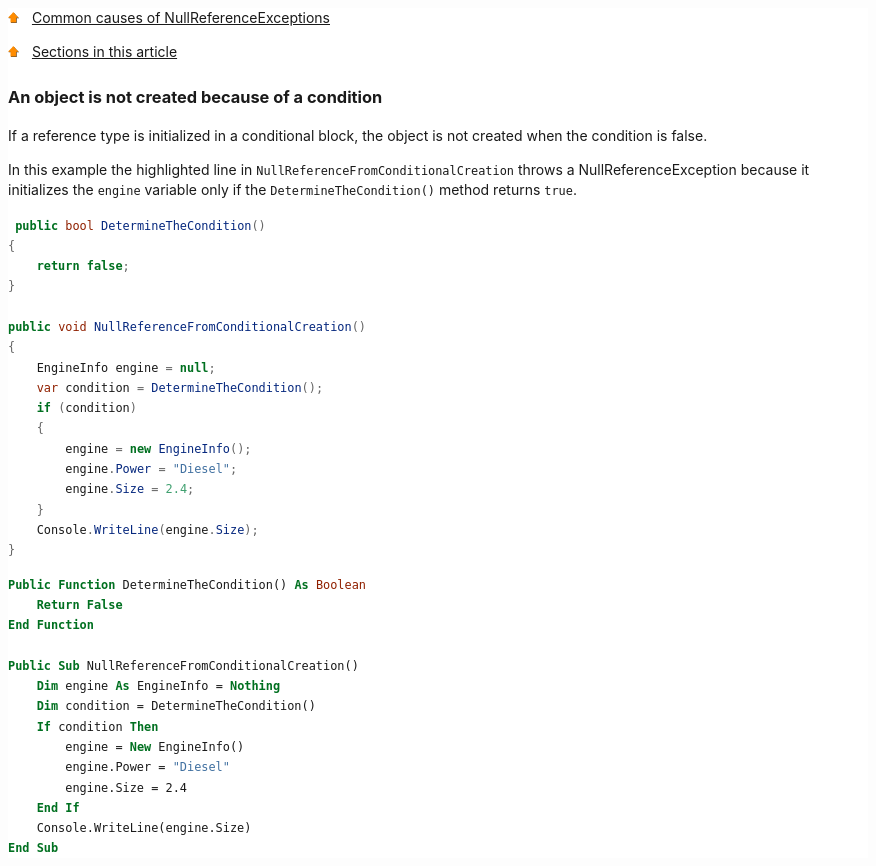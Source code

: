  ![Back to top](../debugger/media/pcs_backtotop.png "PCS_BackToTop") [Common causes of NullReferenceExceptions](#BKMK_Common_causes_of_NullReferenceExceptions)  
  
 ![Back to top](../debugger/media/pcs_backtotop.png "PCS_BackToTop") [Sections in this article](#BKMK_Contents)  
  
###  <a name="BKMK_An_object_is_not_created_because_of_a_condition"></a> An object is not created because of a condition  
 If a reference type is initialized in a conditional block, the object is not created when the condition is false.  
  
 In this example the highlighted line in `NullReferenceFromConditionalCreation` throws a NullReferenceException because it initializes the `engine` variable only if the `DetermineTheCondition()` method returns `true`.  
  
```c#  
 public bool DetermineTheCondition()  
{  
    return false;  
}  
  
public void NullReferenceFromConditionalCreation()  
{  
    EngineInfo engine = null;  
    var condition = DetermineTheCondition();  
    if (condition)  
    {  
        engine = new EngineInfo();  
        engine.Power = "Diesel";  
        engine.Size = 2.4;  
    }  
    Console.WriteLine(engine.Size);  
}  
```  
  
```vb  
Public Function DetermineTheCondition() As Boolean  
    Return False  
End Function  
  
Public Sub NullReferenceFromConditionalCreation()  
    Dim engine As EngineInfo = Nothing  
    Dim condition = DetermineTheCondition()  
    If condition Then  
        engine = New EngineInfo()  
        engine.Power = "Diesel"  
        engine.Size = 2.4  
    End If  
    Console.WriteLine(engine.Size)  
End Sub  
```  
  